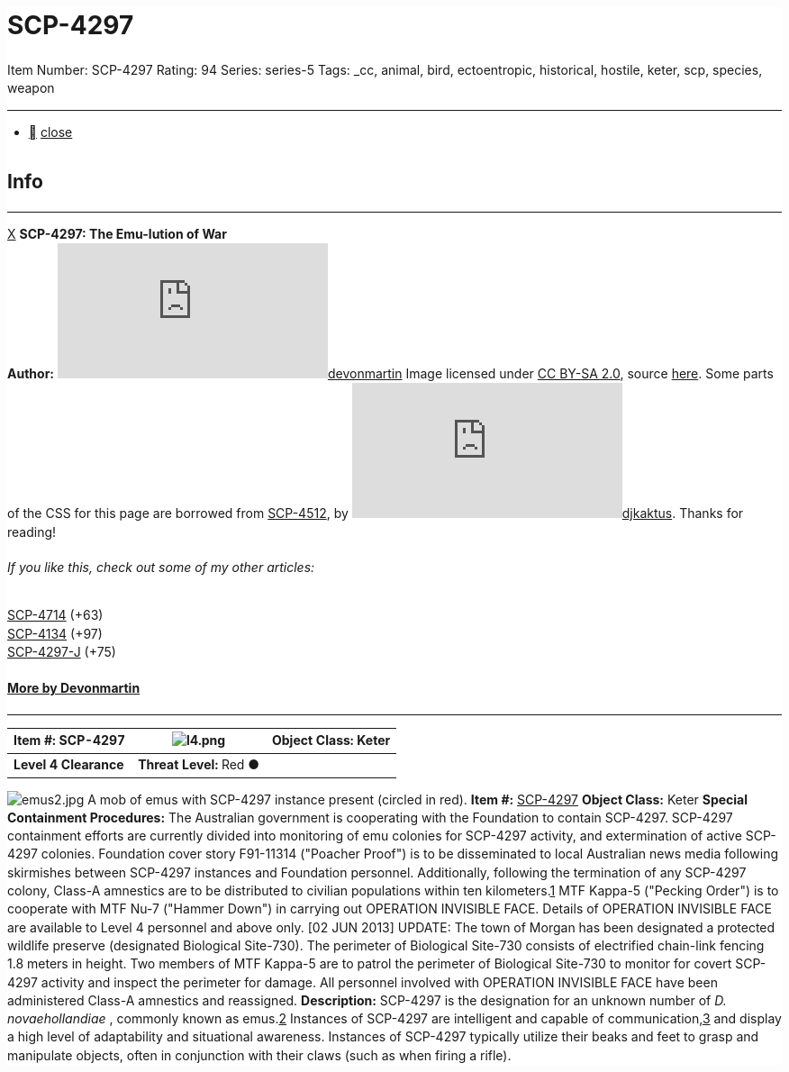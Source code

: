 # SCP-4297
Item Number: SCP-4297
Rating: 94
Series: series-5
Tags: _cc, animal, bird, ectoentropic, historical, hostile, keter, scp, species, weapon

---

  * [](javascript:;)
[close](javascript:;)
## Info
* * *
[X](javascript:;)
**SCP-4297: The Emu-lution of War**  
**Author:** [![devonmartin](https://www.wikidot.com/avatar.php?userid=1985558&amp;size=small&amp;timestamp=1725332146)](http://www.wikidot.com/user:info/devonmartin)[devonmartin](http://www.wikidot.com/user:info/devonmartin)
Image licensed under [CC BY-SA 2.0](https://creativecommons.org/licenses/by-sa/2.0/?ref=ccsearch), source [here](https://search.creativecommons.org/photos/8a3aaa77-9433-4096-9ce2-0c17368c3003).
Some parts of the CSS for this page are borrowed from [SCP-4512](/scp-4512), by [![djkaktus](https://www.wikidot.com/avatar.php?userid=1888434&amp;size=small&amp;timestamp=1725332146)](http://www.wikidot.com/user:info/djkaktus)[djkaktus](http://www.wikidot.com/user:info/djkaktus).
Thanks for reading!
###### If you like this, check out some of my other articles:
[SCP-4714](/scp-4714) (+63)  
[SCP-4134](/scp-4134) (+97)  
[SCP-4297-J](/scp-4297-j) (+75)
#### [More by Devonmartin](/devons-den)
* * *

**Item #:** SCP-4297 | ![l4.png](http://smlt.wdfiles.com/local--files/component%3Aaers%3Aclassification-stuff/l4.png) | **Object Class:** Keter  
---|---|---  
**Level 4 Clearance** | **Threat Level:** Red ●  
![emus2.jpg](https://scp-wiki.wdfiles.com/local--files/scp-4297/emus2.jpg)
A mob of emus with SCP-4297 instance present (circled in red).
**Item #:** [SCP-4297](http://www.scp-wiki.net/scp-4297-j)
**Object Class:** Keter
**Special Containment Procedures:** The Australian government is cooperating with the Foundation to contain SCP-4297. SCP-4297 containment efforts are currently divided into monitoring of emu colonies for SCP-4297 activity, and extermination of active SCP-4297 colonies.
Foundation cover story F91-11314 ("Poacher Proof") is to be disseminated to local Australian news media following skirmishes between SCP-4297 instances and Foundation personnel. Additionally, following the termination of any SCP-4297 colony, Class-A amnestics are to be distributed to civilian populations within ten kilometers.[1](javascript:;)
MTF Kappa-5 ("Pecking Order") is to cooperate with MTF Nu-7 ("Hammer Down") in carrying out OPERATION INVISIBLE FACE. Details of OPERATION INVISIBLE FACE are available to Level 4 personnel and above only.
[02 JUN 2013] UPDATE: The town of Morgan has been designated a protected wildlife preserve (designated Biological Site-730). The perimeter of Biological Site-730 consists of electrified chain-link fencing 1.8 meters in height. Two members of MTF Kappa-5 are to patrol the perimeter of Biological Site-730 to monitor for covert SCP-4297 activity and inspect the perimeter for damage.
All personnel involved with OPERATION INVISIBLE FACE have been administered Class-A amnestics and reassigned.
**Description:** SCP-4297 is the designation for an unknown number of _D. novaehollandiae_ , commonly known as emus.[2](javascript:;) Instances of SCP-4297 are intelligent and capable of communication,[3](javascript:;) and display a high level of adaptability and situational awareness. Instances of SCP-4297 typically utilize their beaks and feet to grasp and manipulate objects, often in conjunction with their claws (such as when firing a rifle).